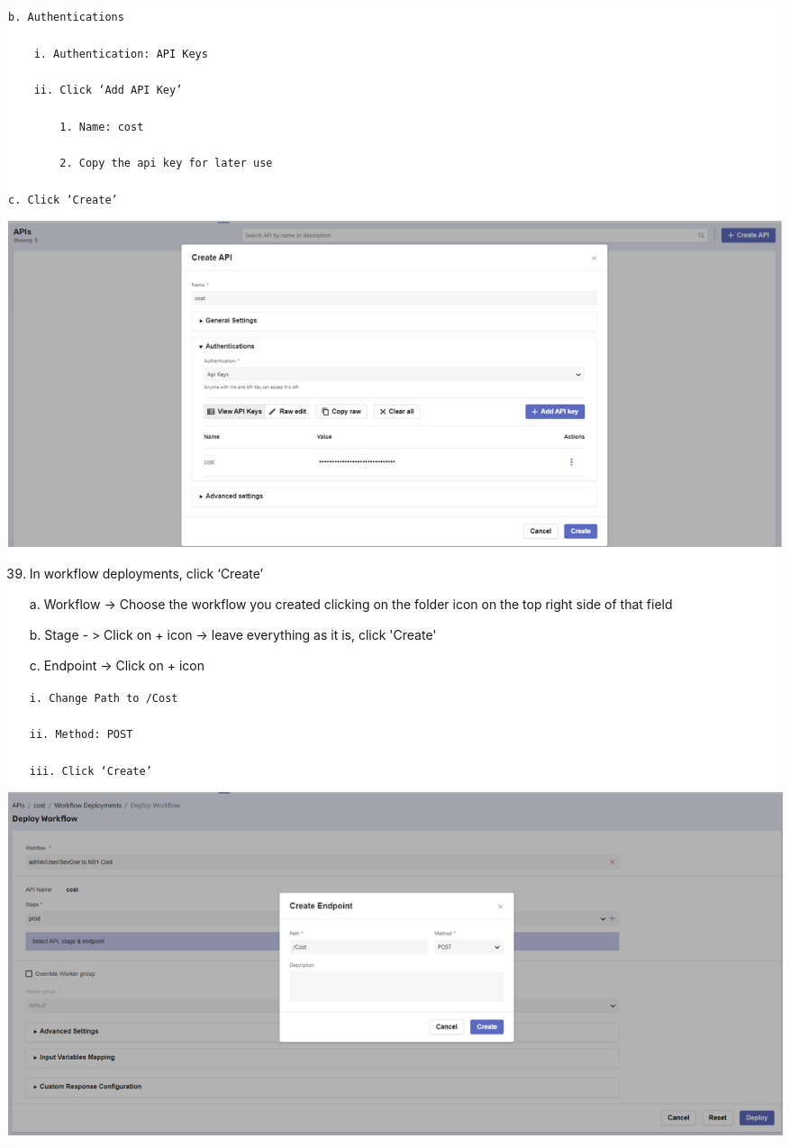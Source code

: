 	b. Authentications
	
		i. Authentication: API Keys

		ii. Click ‘Add API Key’

			1. Name: cost
            
			2. Copy the api key for later use
               
	c. Click ‘Create’
    
![IBM NS1](img/SANO_NS1/Img_RNA_7.png)

39. In workflow deployments, click ‘Create’

	a. Workflow -> Choose the workflow you created clicking on the folder icon on the top right side of that field

	b. Stage - > Click on + icon -> leave everything as it is, click 'Create'
        
	c. Endpoint -> Click on + icon 
        
		i. Change Path to /Cost

		ii. Method: POST

		iii. Click ‘Create’
            
![IBM NS1](img/SANO_NS1/Img_RNA_8.png)
